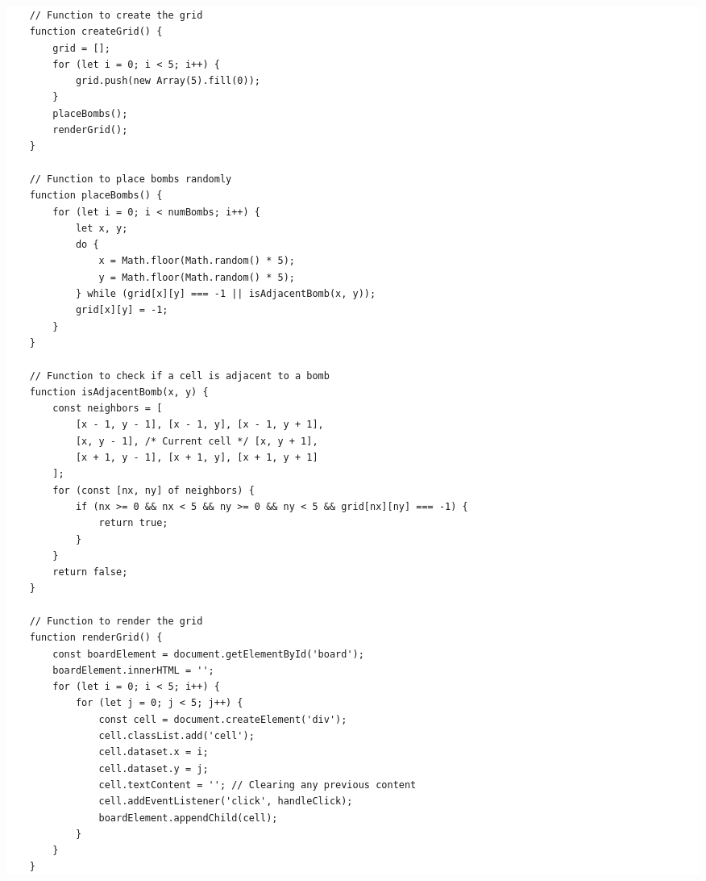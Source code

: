         // Function to create the grid
        function createGrid() {
            grid = [];
            for (let i = 0; i < 5; i++) {
                grid.push(new Array(5).fill(0));
            }
            placeBombs();
            renderGrid();
        }

        // Function to place bombs randomly
        function placeBombs() {
            for (let i = 0; i < numBombs; i++) {
                let x, y;
                do {
                    x = Math.floor(Math.random() * 5);
                    y = Math.floor(Math.random() * 5);
                } while (grid[x][y] === -1 || isAdjacentBomb(x, y));
                grid[x][y] = -1;
            }
        }

        // Function to check if a cell is adjacent to a bomb
        function isAdjacentBomb(x, y) {
            const neighbors = [
                [x - 1, y - 1], [x - 1, y], [x - 1, y + 1],
                [x, y - 1], /* Current cell */ [x, y + 1],
                [x + 1, y - 1], [x + 1, y], [x + 1, y + 1]
            ];
            for (const [nx, ny] of neighbors) {
                if (nx >= 0 && nx < 5 && ny >= 0 && ny < 5 && grid[nx][ny] === -1) {
                    return true;
                }
            }
            return false;
        }

        // Function to render the grid
        function renderGrid() {
            const boardElement = document.getElementById('board');
            boardElement.innerHTML = '';
            for (let i = 0; i < 5; i++) {
                for (let j = 0; j < 5; j++) {
                    const cell = document.createElement('div');
                    cell.classList.add('cell');
                    cell.dataset.x = i;
                    cell.dataset.y = j;
                    cell.textContent = ''; // Clearing any previous content
                    cell.addEventListener('click', handleClick);
                    boardElement.appendChild(cell);
                }
            }
        }
